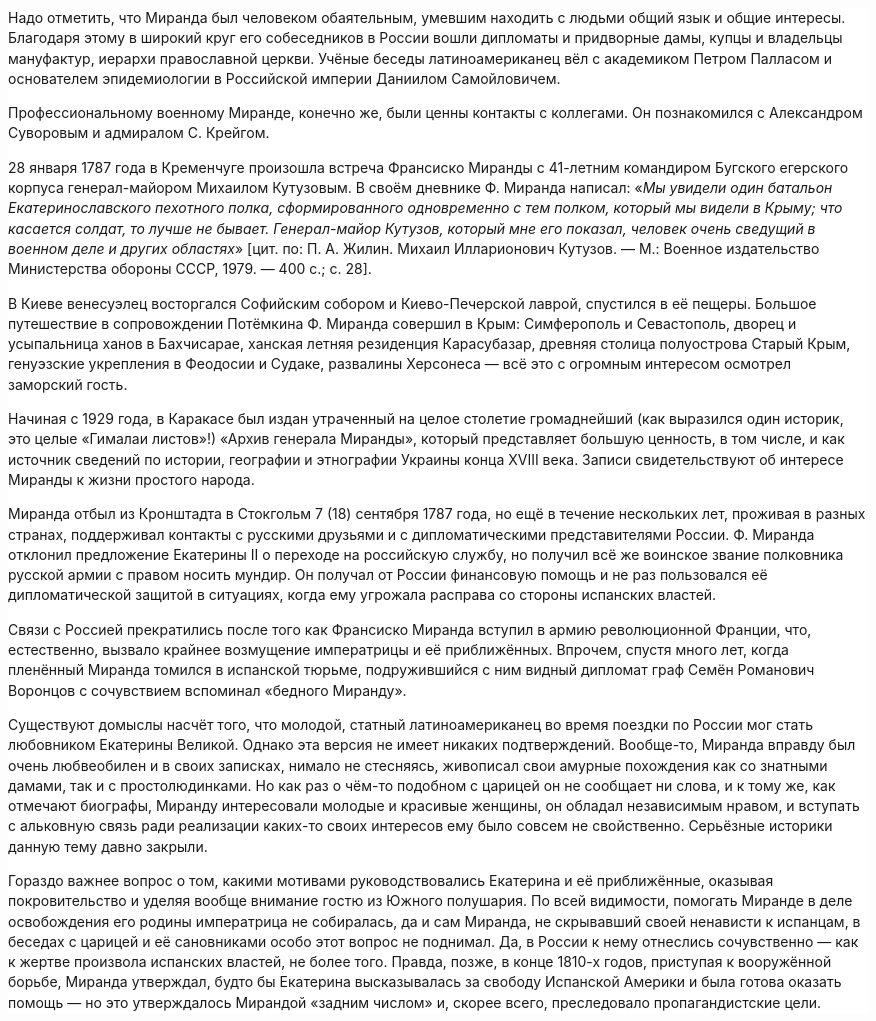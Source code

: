 Надо отметить, что Миранда был человеком обаятельным, умевшим находить с людьми общий язык и общие интересы. Благодаря этому в широкий круг его собеседников в России вошли дипломаты и придворные дамы, купцы и владельцы мануфактур, иерархи православной церкви. Учёные беседы латиноамериканец вёл с академиком Петром Палласом и основателем эпидемиологии в Российской империи Даниилом Самойловичем.

Профессиональному военному Миранде, конечно же, были ценны контакты с коллегами. Он познакомился с Александром Суворовым и адмиралом С. Крейгом.

28 января 1787 года в Кременчуге произошла встреча Франсиско Миранды с 41-летним командиром Бугского егерского корпуса генерал-майором Михаилом Кутузовым. В своём дневнике Ф. Миранда написал: «*Мы увидели один батальон Екатеринославского пехотного полка, сформированного одновременно с тем полком, который мы видели в Крыму; что касается солдат, то лучше не бывает. Генерал-майор Кутузов, который мне его показал, человек очень сведущий в военном деле и других областях*» [цит. по: П. А. Жилин. Михаил Илларионович Кутузов. — М.: Военное издательство Министерства обороны СССР, 1979. — 400 с.; с. 28].

В Киеве венесуэлец восторгался Софийским собором и Киево-Печерской лаврой, спустился в её пещеры. Большое путешествие в сопровождении Потёмкина Ф. Миранда совершил в Крым: Симферополь и Севастополь, дворец и усыпальница ханов в Бахчисарае, ханская летняя резиденция Карасубазар, древняя столица полуострова Старый Крым, генуэзские укрепления в Феодосии и Судаке, развалины Херсонеса — всё это с огромным интересом осмотрел заморский гость.

Начиная с 1929 года, в Каракасе был издан утраченный на целое столетие громаднейший (как выразился один историк, это целые «Гималаи листов»!) «Архив генерала Миранды», который представляет большую ценность, в том числе, и как источник сведений по истории, географии и этнографии Украины конца XVIII века. Записи свидетельствуют об интересе Миранды к жизни простого народа.

Миранда отбыл из Кронштадта в Стокгольм 7 (18) сентября 1787 года, но ещё в течение нескольких лет, проживая в разных странах, поддерживал контакты с русскими друзьями и с дипломатическими представителями России. Ф. Миранда отклонил предложение Екатерины II о переходе на российскую службу, но получил всё же воинское звание полковника русской армии с правом носить мундир. Он получал от России финансовую помощь и не раз пользовался её дипломатической защитой в ситуациях, когда ему угрожала расправа со стороны испанских властей.

Связи с Россией прекратились после того как Франсиско Миранда вступил в армию революционной Франции, что, естественно, вызвало крайнее возмущение императрицы и её приближённых. Впрочем, спустя много лет, когда пленённый Миранда томился в испанской тюрьме, подружившийся с ним видный дипломат граф Семён Романович Воронцов с сочувствием вспоминал «бедного Миранду».

Существуют домыслы насчёт того, что молодой, статный латиноамериканец во время поездки по России мог стать любовником Екатерины Великой. Однако эта версия не имеет никаких подтверждений. Вообще-то, Миранда вправду был очень любвеобилен и в своих записках, нимало не стесняясь, живописал свои амурные похождения как со знатными дамами, так и с простолюдинками. Но как раз о чём-то подобном с царицей он не сообщает ни слова, и к тому же, как отмечают биографы, Миранду интересовали молодые и красивые женщины, он обладал независимым нравом, и вступать с альковную связь ради реализации каких-то своих интересов ему было совсем не свойственно. Серьёзные историки данную тему давно закрыли.

Гораздо важнее вопрос о том, какими мотивами руководствовались Екатерина и её приближённые, оказывая покровительство и уделяя вообще внимание гостю из Южного полушария. По всей видимости, помогать Миранде в деле освобождения его родины императрица не собиралась, да и сам Миранда, не скрывавший своей ненависти к испанцам, в беседах с царицей и её сановниками особо этот вопрос не поднимал. Да, в России к нему отнеслись сочувственно — как к жертве произвола испанских властей, не более того. Правда, позже, в конце 1810-х годов, приступая к вооружённой борьбе, Миранда утверждал, будто бы Екатерина высказывалась за свободу Испанской Америки и была готова оказать помощь — но это утверждалось Мирандой «задним числом» и, скорее всего, преследовало пропагандистские цели.
